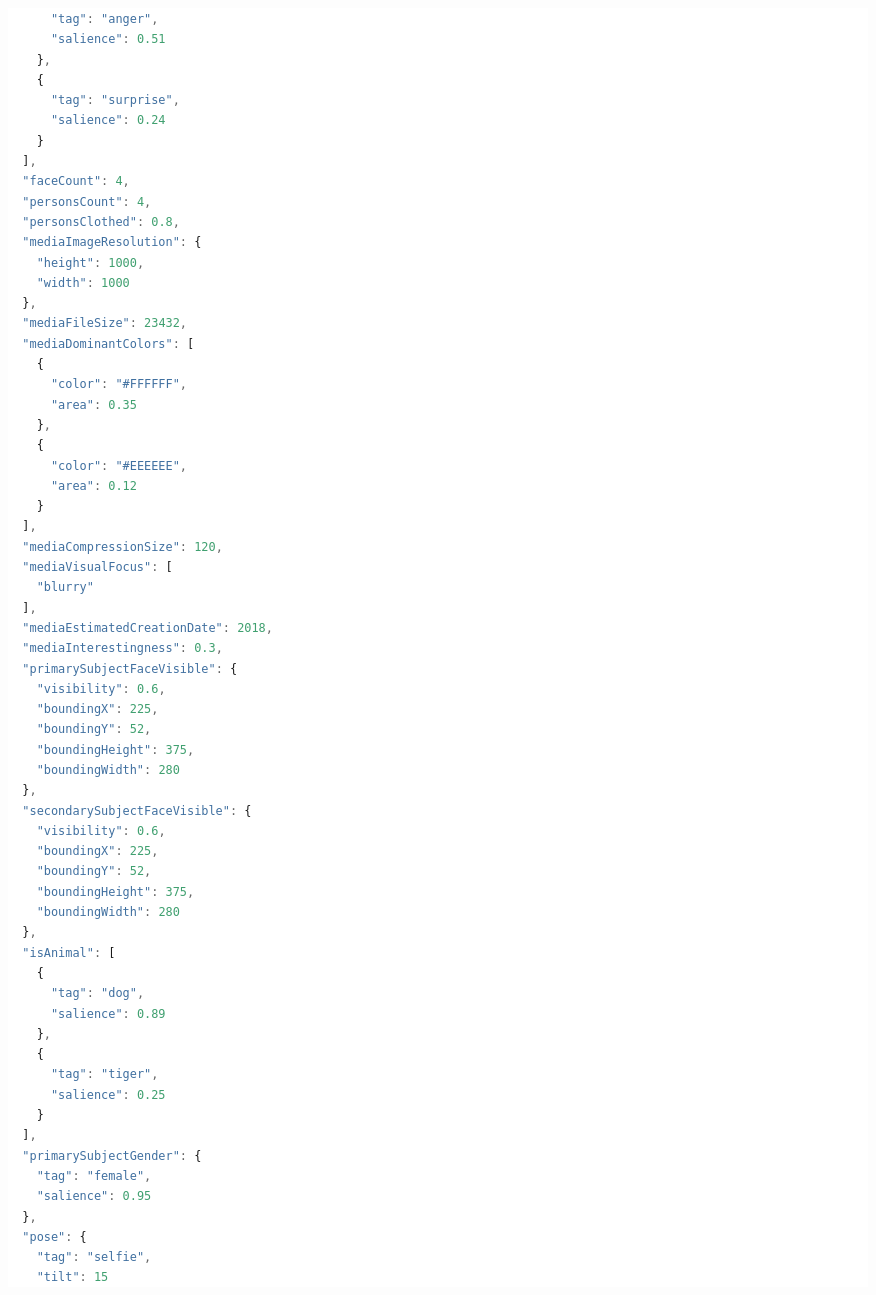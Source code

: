 ```javascript
      "tag": "anger",
      "salience": 0.51
    },
    {
      "tag": "surprise",
      "salience": 0.24
    }
  ],
  "faceCount": 4,
  "personsCount": 4,
  "personsClothed": 0.8,
  "mediaImageResolution": {
    "height": 1000,
    "width": 1000
  },
  "mediaFileSize": 23432,
  "mediaDominantColors": [
    {
      "color": "#FFFFFF",
      "area": 0.35
    },
    {
      "color": "#EEEEEE",
      "area": 0.12
    }
  ],
  "mediaCompressionSize": 120,
  "mediaVisualFocus": [
    "blurry"
  ],
  "mediaEstimatedCreationDate": 2018,
  "mediaInterestingness": 0.3,
  "primarySubjectFaceVisible": {
    "visibility": 0.6,
    "boundingX": 225,
    "boundingY": 52,
    "boundingHeight": 375,
    "boundingWidth": 280
  },
  "secondarySubjectFaceVisible": {
    "visibility": 0.6,
    "boundingX": 225,
    "boundingY": 52,
    "boundingHeight": 375,
    "boundingWidth": 280
  },
  "isAnimal": [
    {
      "tag": "dog",
      "salience": 0.89
    },
    {
      "tag": "tiger",
      "salience": 0.25
    }
  ],
  "primarySubjectGender": {
    "tag": "female",
    "salience": 0.95
  },
  "pose": {
    "tag": "selfie",
    "tilt": 15
```